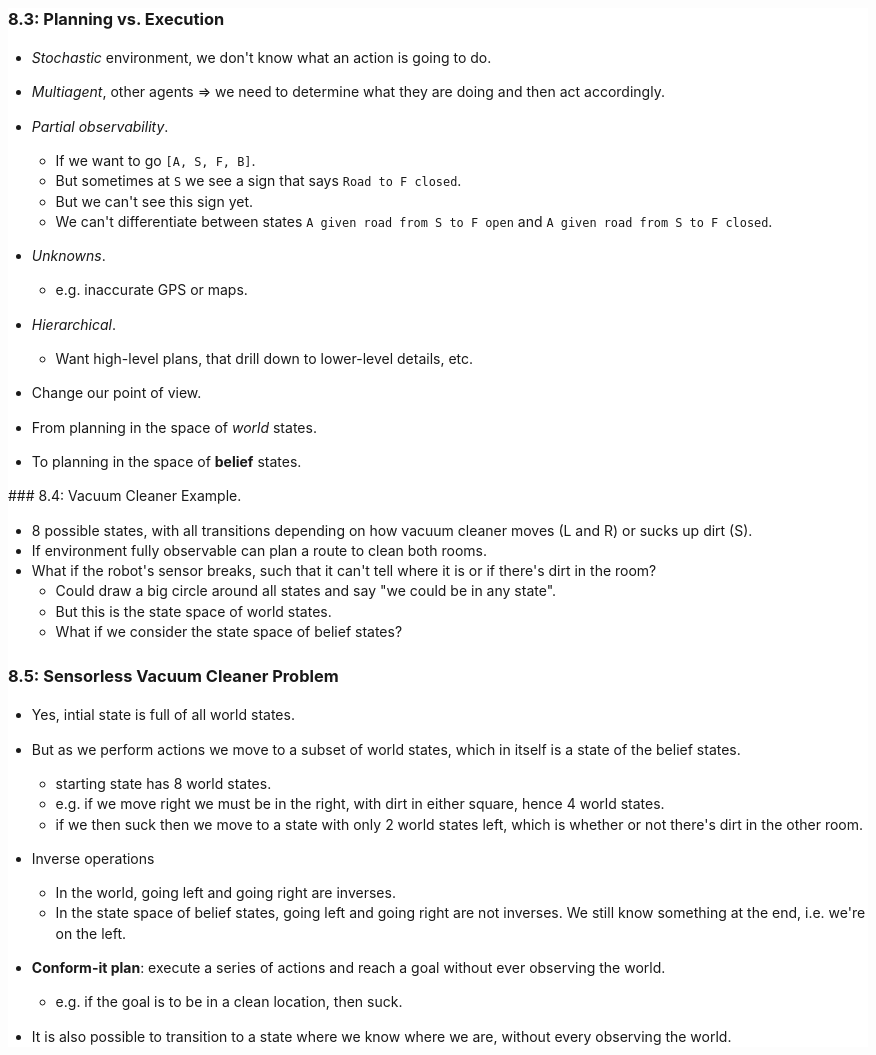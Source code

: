 ### 8.3: Planning vs. Execution

-   *Stochastic* environment, we don't know what an action is going to do.
-   *Multiagent*, other agents => we need to determine what they are doing and then act accordingly.
-   *Partial observability*.
    -   If we want to go `[A, S, F, B]`.
    -   But sometimes at `S` we see a sign that says `Road to F closed`.
    -   But we can't see this sign yet.
    -   We can't differentiate between states `A given road from S to F open` and `A given road from S to F closed`.
-   *Unknowns*.
    -   e.g. inaccurate GPS or maps.
-   *Hierarchical*.
    -   Want high-level plans, that drill down to lower-level details, etc.

-   Change our point of view.
-   From planning in the space of *world* states.
-   To planning in the space of **belief** states.

### 8.4: Vacuum Cleaner Example.

-   8 possible states, with all transitions depending on how vacuum cleaner moves (L and R) or sucks up dirt (S).
-   If environment fully observable can plan a route to clean both rooms.
-   What if the robot's sensor breaks, such that it can't tell where it is or if there's dirt in the room?
    -   Could draw a big circle around all states and say "we could be in any state".
    -   But this is the state space of world states.
    -   What if we consider the state space of belief states?

### 8.5: Sensorless Vacuum Cleaner Problem

-   Yes, intial state is full of all world states.
-   But as we perform actions we move to a subset of world states, which in itself is a state of the belief states.
    -   starting state has 8 world states.
    -   e.g. if we move right we must be in the right, with dirt in either square, hence 4 world states.
    -   if we then suck then we move to a state with only 2 world states left, which is whether or not there's dirt in the other room.
-   Inverse operations
    -   In the world, going left and going right are inverses.
    -   In the state space of belief states, going left and going right are not inverses. We still know something at the end, i.e. we're on the left.

-   **Conform-it plan**: execute a series of actions and reach a goal without ever observing the world.
    -   e.g. if the goal is to be in a clean location, then suck.

-   It is also possible to transition to a state where we know where we are, without every observing the world.
